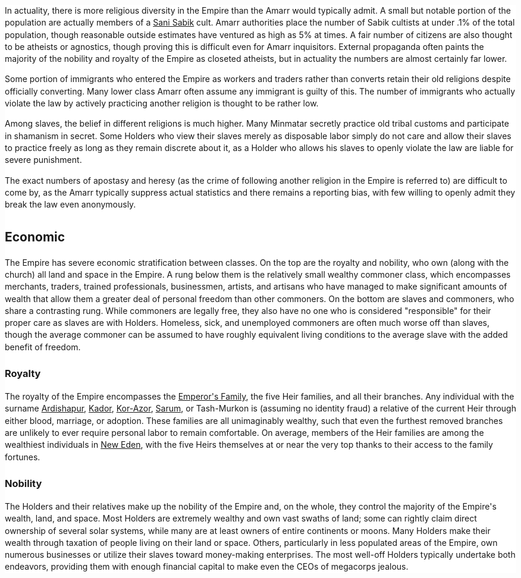 In actuality, there is more religious diversity in the Empire than the Amarr would typically admit. A small but notable portion of the population are actually members of a [Sani Sabik](TDJbDXVg3cRp4b6FEkkFS) cult. Amarr authorities place the number of Sabik cultists at under .1% of the total population, though reasonable outside estimates have ventured as high as 5% at times. A fair number of citizens are also thought to be atheists or agnostics, though proving this is difficult even for Amarr inquisitors. External propaganda often paints the majority of the nobility and royalty of the Empire as closeted atheists, but in actuality the numbers are almost certainly far lower. 

Some portion of immigrants who entered the Empire as workers and traders rather than converts retain their old religions despite officially converting. Many lower class Amarr often assume any immigrant is guilty of this. The number of immigrants who actually violate the law by actively practicing another religion is thought to be rather low.

Among slaves, the belief in different religions is much higher. Many Minmatar secretly practice old tribal customs and participate in shamanism in secret. Some Holders who view their slaves merely as disposable labor simply do not care and allow their slaves to practice freely as long as they remain discrete about it, as a Holder who allows his slaves to openly violate the law are liable for severe punishment. 

The exact numbers of apostasy and heresy (as the crime of following another religion in the Empire is referred to) are difficult to come by, as the Amarr typically suppress actual statistics and there remains a reporting bias, with few willing to openly admit they break the law even anonymously. 

## Economic
The Empire has severe economic stratification between classes. On the top are the royalty and nobility, who own (along with the church) all land and space in the Empire. A rung below them is the relatively small wealthy commoner class, which encompasses merchants, traders, trained professionals, businessmen, artists, and artisans who have managed to make significant amounts of wealth that allow them a greater deal of personal freedom than other commoners. On the bottom are slaves and commoners, who share a contrasting rung. While commoners are legally free, they also have no one who is considered "responsible" for their proper care as slaves are with Holders. Homeless, sick, and unemployed commoners are often much worse off than slaves, though the average commoner can be assumed to have roughly equivalent living conditions to the average slave with the added benefit of freedom.

### Royalty
The royalty of the Empire encompasses the [Emperor's Family](IXrotYvoWOVnuGAMbbYEv), the five Heir families, and all their branches. Any individual with the surname [Ardishapur](l4Pyl3Ih1qyPmOugFKhHO), [Kador](3ium7VluTCFnGS0TqpinlO), [Kor-Azor](1S0FEGgzJiwc4yXaG5AzjD), [Sarum](4EZ4a3Mw8QXHmisAA4Ff6L), or Tash-Murkon is (assuming no identity fraud) a relative of the current Heir through either blood, marriage, or adoption. These families are all unimaginably wealthy, such that even the furthest removed branches are unlikely to ever require personal labor to remain comfortable. On average, members of the Heir families are among the wealthiest individuals in [New Eden](5m9PDmbyzmRXdP1vvQETRk), with the five Heirs themselves at or near the very top thanks to their access to the family fortunes.

### Nobility
The Holders and their relatives make up the nobility of the Empire and, on the whole, they control the majority of the Empire's wealth, land, and space. Most Holders are extremely wealthy and own vast swaths of land; some can rightly claim direct ownership of several solar systems, while many are at least owners of entire continents or moons. Many Holders make their wealth through taxation of people living on their land or space. Others, particularly in less populated areas of the Empire, own numerous businesses or utilize their slaves toward money-making enterprises. The most well-off Holders typically undertake both endeavors, providing them with enough financial capital to make even the CEOs of megacorps jealous. 
